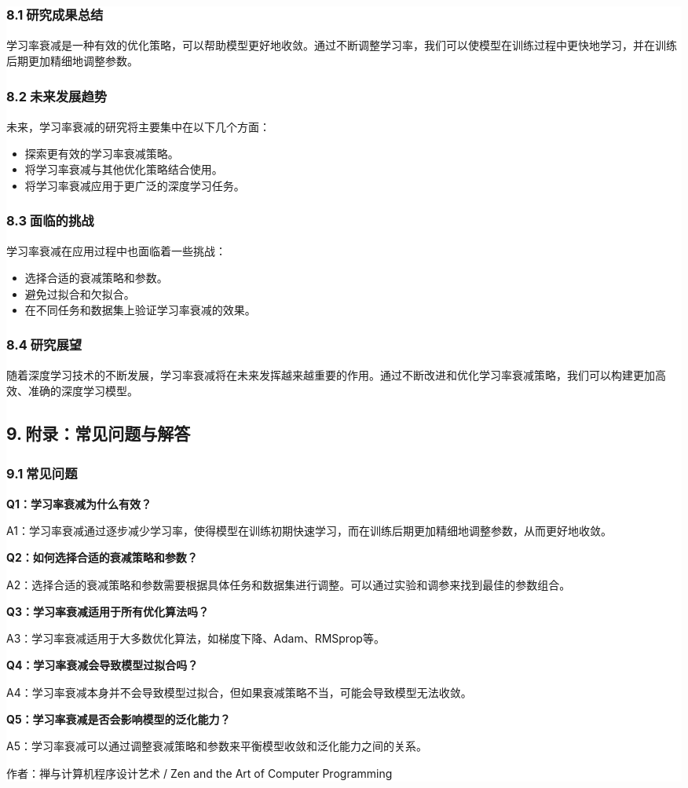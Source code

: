 ### 8.1 研究成果总结

学习率衰减是一种有效的优化策略，可以帮助模型更好地收敛。通过不断调整学习率，我们可以使模型在训练过程中更快地学习，并在训练后期更加精细地调整参数。

### 8.2 未来发展趋势

未来，学习率衰减的研究将主要集中在以下几个方面：

- 探索更有效的学习率衰减策略。
- 将学习率衰减与其他优化策略结合使用。
- 将学习率衰减应用于更广泛的深度学习任务。

### 8.3 面临的挑战

学习率衰减在应用过程中也面临着一些挑战：

- 选择合适的衰减策略和参数。
- 避免过拟合和欠拟合。
- 在不同任务和数据集上验证学习率衰减的效果。

### 8.4 研究展望

随着深度学习技术的不断发展，学习率衰减将在未来发挥越来越重要的作用。通过不断改进和优化学习率衰减策略，我们可以构建更加高效、准确的深度学习模型。

## 9. 附录：常见问题与解答

### 9.1 常见问题

**Q1：学习率衰减为什么有效？**

A1：学习率衰减通过逐步减少学习率，使得模型在训练初期快速学习，而在训练后期更加精细地调整参数，从而更好地收敛。

**Q2：如何选择合适的衰减策略和参数？**

A2：选择合适的衰减策略和参数需要根据具体任务和数据集进行调整。可以通过实验和调参来找到最佳的参数组合。

**Q3：学习率衰减适用于所有优化算法吗？**

A3：学习率衰减适用于大多数优化算法，如梯度下降、Adam、RMSprop等。

**Q4：学习率衰减会导致模型过拟合吗？**

A4：学习率衰减本身并不会导致模型过拟合，但如果衰减策略不当，可能会导致模型无法收敛。

**Q5：学习率衰减是否会影响模型的泛化能力？**

A5：学习率衰减可以通过调整衰减策略和参数来平衡模型收敛和泛化能力之间的关系。

作者：禅与计算机程序设计艺术 / Zen and the Art of Computer Programming